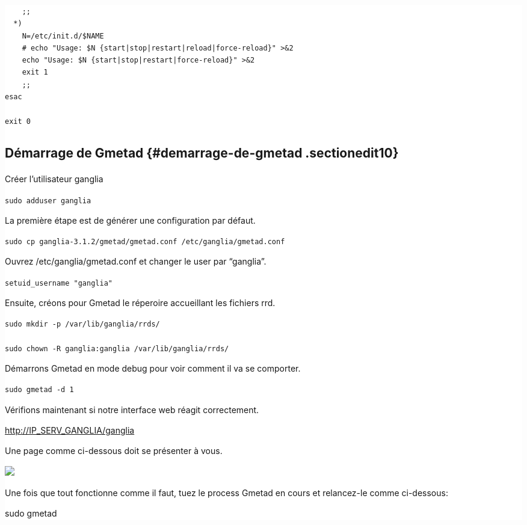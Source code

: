 ~~~
    ;;
  *)
    N=/etc/init.d/$NAME
    # echo "Usage: $N {start|stop|restart|reload|force-reload}" >&2
    echo "Usage: $N {start|stop|restart|force-reload}" >&2
    exit 1
    ;;
esac

exit 0
~~~

Démarrage de Gmetad {#demarrage-de-gmetad .sectionedit10}
-------------------

Créer l’utilisateur ganglia

~~~
sudo adduser ganglia
~~~

La première étape est de générer une configuration par défaut.

~~~
sudo cp ganglia-3.1.2/gmetad/gmetad.conf /etc/ganglia/gmetad.conf
~~~

Ouvrez /etc/ganglia/gmetad.conf et changer le user par “ganglia”.

~~~
setuid_username "ganglia"
~~~

Ensuite, créons pour Gmetad le réperoire accueillant les fichiers rrd.

~~~
sudo mkdir -p /var/lib/ganglia/rrds/

sudo chown -R ganglia:ganglia /var/lib/ganglia/rrds/
~~~

Démarrons Gmetad en mode debug pour voir comment il va se comporter.

~~~
sudo gmetad -d 1
~~~

Vérifions maintenant si notre interface web réagit correctement.

<http://IP_SERV_GANGLIA/ganglia>

Une page comme ci-dessous doit se présenter à vous.

[![](../../../assets/media/supervision/ganglia-main_page.png@w=700)](../../../_detail/supervision/ganglia-main_page.png@id=various%253Aganglia-ubuntu-install.html "supervision:ganglia-main_page.png")

Une fois que tout fonctionne comme il faut, tuez le process Gmetad en
cours et relancez-le comme ci-dessous:

sudo gmetad
